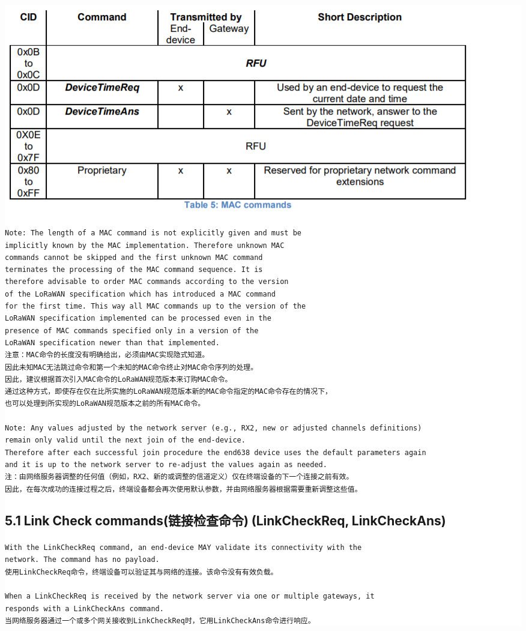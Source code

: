 ![avatar](./mac-cmd2.png)

    Note: The length of a MAC command is not explicitly given and must be
    implicitly known by the MAC implementation. Therefore unknown MAC
    commands cannot be skipped and the first unknown MAC command
    terminates the processing of the MAC command sequence. It is
    therefore advisable to order MAC commands according to the version
    of the LoRaWAN specification which has introduced a MAC command
    for the first time. This way all MAC commands up to the version of the
    LoRaWAN specification implemented can be processed even in the
    presence of MAC commands specified only in a version of the
    LoRaWAN specification newer than that implemented.
    注意：MAC命令的长度没有明确给出，必须由MAC实现隐式知道。
    因此未知MAC无法跳过命令和第一个未知的MAC命令终止对MAC命令序列的处理。
    因此，建议根据首次引入MAC命令的LoRaWAN规范版本来订购MAC命令。
    通过这种方式，即使存在仅在比所实施的LoRaWAN规范版本新的MAC命令指定的MAC命令存在的情况下，
    也可以处理到所实现的LoRaWAN规范版本之前的所有MAC命令。

    Note: Any values adjusted by the network server (e.g., RX2, new or adjusted channels definitions)
    remain only valid until the next join of the end-device.
    Therefore after each successful join procedure the end638 device uses the default parameters again
    and it is up to the network server to re-adjust the values again as needed.
    注：由网络服务器调整的任何值（例如，RX2、新的或调整的信道定义）仅在终端设备的下一个连接之前有效。
    因此，在每次成功的连接过程之后，终端设备都会再次使用默认参数，并由网络服务器根据需要重新调整这些值。

## 5.1 Link Check commands(链接检查命令) (LinkCheckReq, LinkCheckAns)

    With the LinkCheckReq command, an end-device MAY validate its connectivity with the
    network. The command has no payload.
    使用LinkCheckReq命令，终端设备可以验证其与网络的连接。该命令没有有效负载。

    When a LinkCheckReq is received by the network server via one or multiple gateways, it
    responds with a LinkCheckAns command.
    当网络服务器通过一个或多个网关接收到LinkCheckReq时，它用LinkCheckAns命令进行响应。
